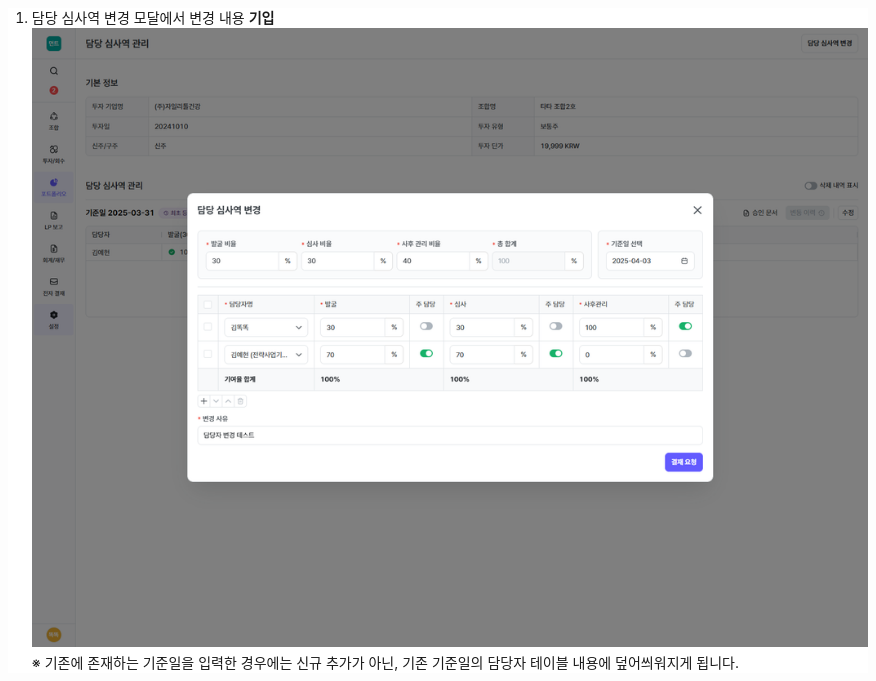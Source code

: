 1. 담당 심사역 변경 모달에서 변경 내용 **기입** ![](assets/img/fe.testworks.dev_vs0031%20(4).png)　※ 기존에 존재하는 기준일을 입력한 경우에는 신규 추가가 아닌, 기존 기준일의 담당자 테이블 내용에 덮어씌워지게 됩니다.